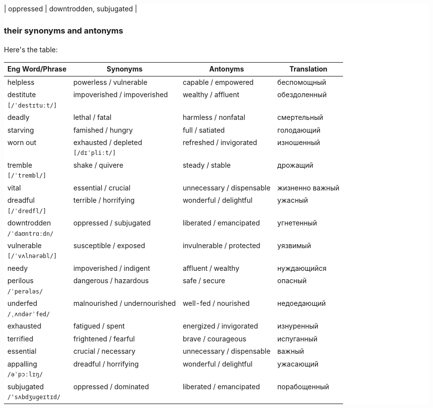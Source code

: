 | oppressed | downtrodden, subjugated |


### their synonyms and antonyms

Here's the table:

| Eng Word/Phrase                 | Synonyms                                | Antonyms                  | Translation |
| ------------------------------- | --------------------------------------- | ------------------------- | --------------- |
| helpless                        | powerless / vulnerable                  | capable / empowered       | беспомощный     |
| destitute<br>`[/ˈdestɪtuːt/]`   | impoverished / impoverished             | wealthy / affluent        | обездоленный    |
| deadly                          | lethal / fatal                          | harmless / nonfatal       | смертельный     |
| starving                        | famished / hungry                       | full / satiated           | голодающий      |
| worn out                        | exhausted / depleted <br>`[/dɪˈpliːt/]` | refreshed / invigorated   | изношенный      |
| tremble <br>`[/ˈtrembl/]`       | shake / quivere                         | steady / stable           | дрожащий        |
| vital                           | essential / crucial                     | unnecessary / dispensable | жизненно важный |
| dreadful<br>`[/ˈdredfl/]`       | terrible / horrifying                   | wonderful / delightful    | ужасный         |
| downtrodden<br>`/ˈdaʊntrɑːdn/`  | oppressed / subjugated                  | liberated / emancipated   | угнетенный      |
| vulnerable<br>`[/ˈvʌlnərəbl/]`  | susceptible / exposed                   | invulnerable / protected  | уязвимый        |
| needy                           | impoverished / indigent                 | affluent / wealthy        | нуждающийся     |
| perilous<br>`/ˈperələs/`        | dangerous / hazardous                   | safe / secure             | опасный         |
| underfed<br>`/ˌʌndərˈfed/`      | malnourished / undernourished           | well-fed / nourished      | недоедающий     |
| exhausted                       | fatigued / spent                        | energized / invigorated   | изнуренный      |
| terrified                       | frightened / fearful                    | brave / courageous        | испуганный      |
| essential                       | crucial / necessary                     | unnecessary / dispensable | важный          |
| appalling<br>`/əˈpɔːlɪŋ/`       | dreadful / horrifying                   | wonderful / delightful    | ужасающий       |
| subjugated<br>`/'sʌbdʒuɡeɪtɪd/` | oppressed / dominated                   | liberated / emancipated   | порабощенный    |
